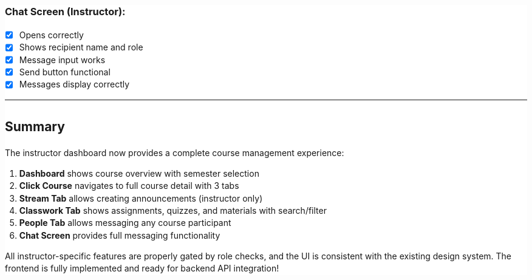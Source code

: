 ### Chat Screen (Instructor):
- [x] Opens correctly
- [x] Shows recipient name and role
- [x] Message input works
- [x] Send button functional
- [x] Messages display correctly

---

## Summary

The instructor dashboard now provides a complete course management experience:

1. **Dashboard** shows course overview with semester selection
2. **Click Course** navigates to full course detail with 3 tabs
3. **Stream Tab** allows creating announcements (instructor only)
4. **Classwork Tab** shows assignments, quizzes, and materials with search/filter
5. **People Tab** allows messaging any course participant
6. **Chat Screen** provides full messaging functionality

All instructor-specific features are properly gated by role checks, and the UI is consistent with the existing design system. The frontend is fully implemented and ready for backend API integration!
